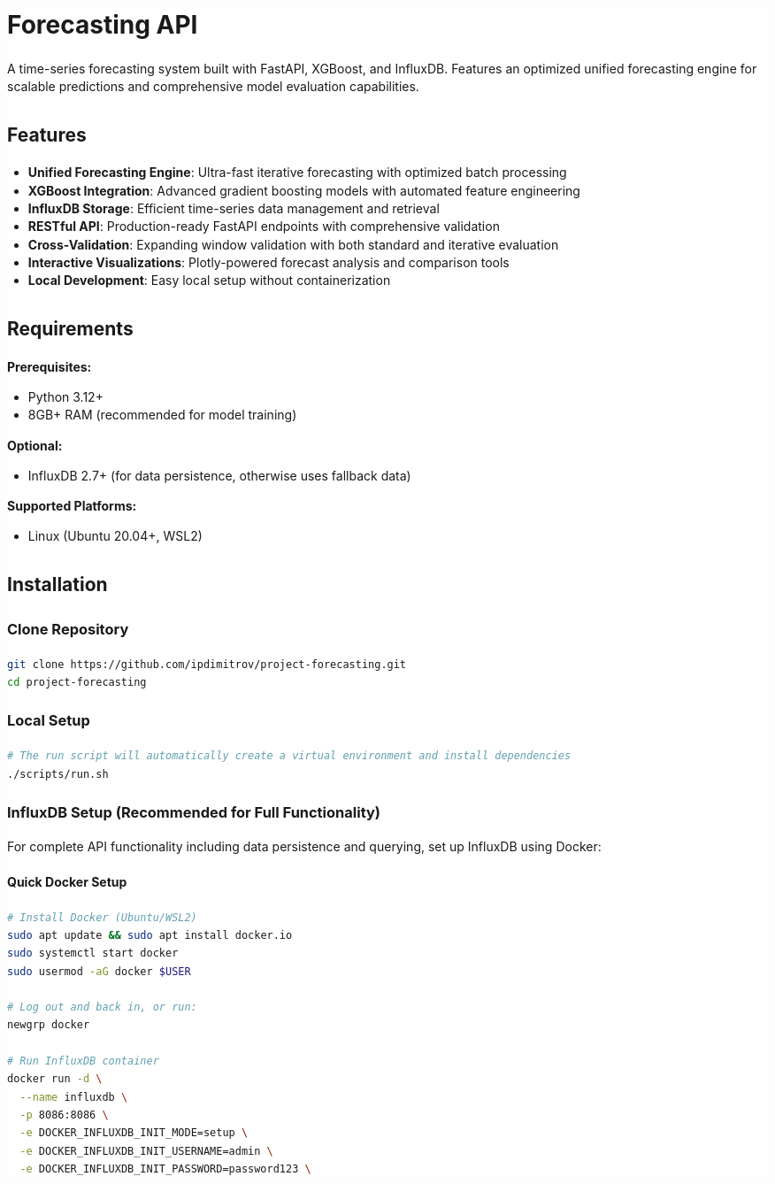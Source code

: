 # Forecasting API

A time-series forecasting system built with FastAPI, XGBoost, and InfluxDB. Features an optimized unified forecasting engine for scalable predictions and comprehensive model evaluation capabilities.

## Features

- **Unified Forecasting Engine**: Ultra-fast iterative forecasting with optimized batch processing
- **XGBoost Integration**: Advanced gradient boosting models with automated feature engineering
- **InfluxDB Storage**: Efficient time-series data management and retrieval
- **RESTful API**: Production-ready FastAPI endpoints with comprehensive validation
- **Cross-Validation**: Expanding window validation with both standard and iterative evaluation
- **Interactive Visualizations**: Plotly-powered forecast analysis and comparison tools
- **Local Development**: Easy local setup without containerization

## Requirements

**Prerequisites:**
- Python 3.12+
- 8GB+ RAM (recommended for model training)

**Optional:**
- InfluxDB 2.7+ (for data persistence, otherwise uses fallback data)

**Supported Platforms:**
- Linux (Ubuntu 20.04+, WSL2)

## Installation

### Clone Repository
```bash
git clone https://github.com/ipdimitrov/project-forecasting.git
cd project-forecasting
```

### Local Setup
```bash
# The run script will automatically create a virtual environment and install dependencies
./scripts/run.sh
```

### InfluxDB Setup (Recommended for Full Functionality)

For complete API functionality including data persistence and querying, set up InfluxDB using Docker:

#### Quick Docker Setup
```bash
# Install Docker (Ubuntu/WSL2)
sudo apt update && sudo apt install docker.io
sudo systemctl start docker
sudo usermod -aG docker $USER

# Log out and back in, or run:
newgrp docker

# Run InfluxDB container
docker run -d \
  --name influxdb \
  -p 8086:8086 \
  -e DOCKER_INFLUXDB_INIT_MODE=setup \
  -e DOCKER_INFLUXDB_INIT_USERNAME=admin \
  -e DOCKER_INFLUXDB_INIT_PASSWORD=password123 \
```